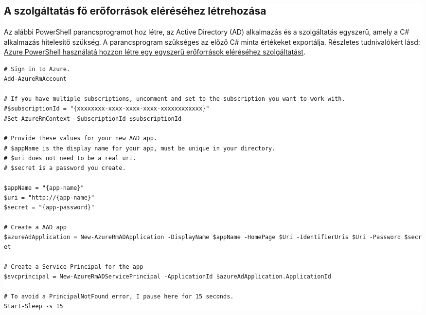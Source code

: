 



## <a name="create-a-service-principal-to-access-resources"></a>A szolgáltatás fő erőforrások eléréséhez létrehozása

Az alábbi PowerShell parancsprogramot hoz létre, az Active Directory (AD) alkalmazás és a szolgáltatás egyszerű, amely a C# alkalmazás hitelesítő szükség. A parancsprogram szükséges az előző C# minta értékeket exportálja. Részletes tudnivalókért lásd: [Azure PowerShell használatá hozzon létre egy egyszerű erőforrások eléréséhez szolgáltatást](../resource-group-authenticate-service-principal.md).

   
    # Sign in to Azure.
    Add-AzureRmAccount
    
    # If you have multiple subscriptions, uncomment and set to the subscription you want to work with.
    #$subscriptionId = "{xxxxxxxx-xxxx-xxxx-xxxx-xxxxxxxxxxxx}"
    #Set-AzureRmContext -SubscriptionId $subscriptionId
    
    # Provide these values for your new AAD app.
    # $appName is the display name for your app, must be unique in your directory.
    # $uri does not need to be a real uri.
    # $secret is a password you create.
    
    $appName = "{app-name}"
    $uri = "http://{app-name}"
    $secret = "{app-password}"
    
    # Create a AAD app
    $azureAdApplication = New-AzureRmADApplication -DisplayName $appName -HomePage $Uri -IdentifierUris $Uri -Password $secret
    
    # Create a Service Principal for the app
    $svcprincipal = New-AzureRmADServicePrincipal -ApplicationId $azureAdApplication.ApplicationId
    
    # To avoid a PrincipalNotFound error, I pause here for 15 seconds.
    Start-Sleep -s 15
    